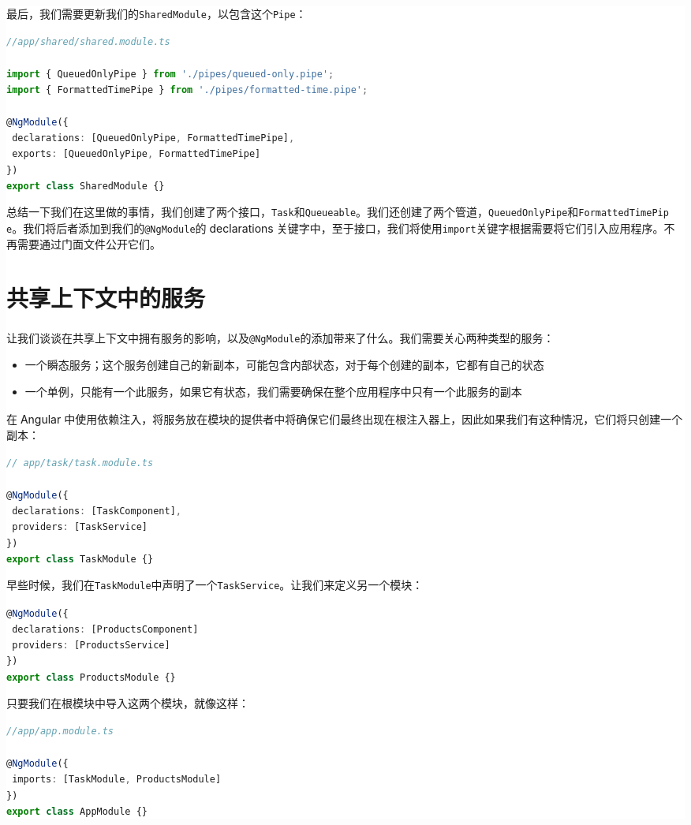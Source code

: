 最后，我们需要更新我们的`SharedModule`，以包含这个`Pipe`：

```ts
//app/shared/shared.module.ts

import { QueuedOnlyPipe } from './pipes/queued-only.pipe';
import { FormattedTimePipe } from './pipes/formatted-time.pipe';

@NgModule({
 declarations: [QueuedOnlyPipe, FormattedTimePipe],
 exports: [QueuedOnlyPipe, FormattedTimePipe]
})
export class SharedModule {}
```

总结一下我们在这里做的事情，我们创建了两个接口，`Task`和`Queueable`。我们还创建了两个管道，`QueuedOnlyPipe`和`FormattedTimePipe`。我们将后者添加到我们的`@NgModule`的 declarations 关键字中，至于接口，我们将使用`import`关键字根据需要将它们引入应用程序。不再需要通过门面文件公开它们。

# 共享上下文中的服务

让我们谈谈在共享上下文中拥有服务的影响，以及`@NgModule`的添加带来了什么。我们需要关心两种类型的服务：

+   一个瞬态服务；这个服务创建自己的新副本，可能包含内部状态，对于每个创建的副本，它都有自己的状态

+   一个单例，只能有一个此服务，如果它有状态，我们需要确保在整个应用程序中只有一个此服务的副本

在 Angular 中使用依赖注入，将服务放在模块的提供者中将确保它们最终出现在根注入器上，因此如果我们有这种情况，它们将只创建一个副本：

```ts
// app/task/task.module.ts

@NgModule({
 declarations: [TaskComponent],
 providers: [TaskService]
})
export class TaskModule {} 
```

早些时候，我们在`TaskModule`中声明了一个`TaskService`。让我们来定义另一个模块：

```ts
@NgModule({
 declarations: [ProductsComponent]
 providers: [ProductsService] 
})
export class ProductsModule {}
```

只要我们在根模块中导入这两个模块，就像这样：

```ts
//app/app.module.ts

@NgModule({
 imports: [TaskModule, ProductsModule]
})
export class AppModule {}
```
